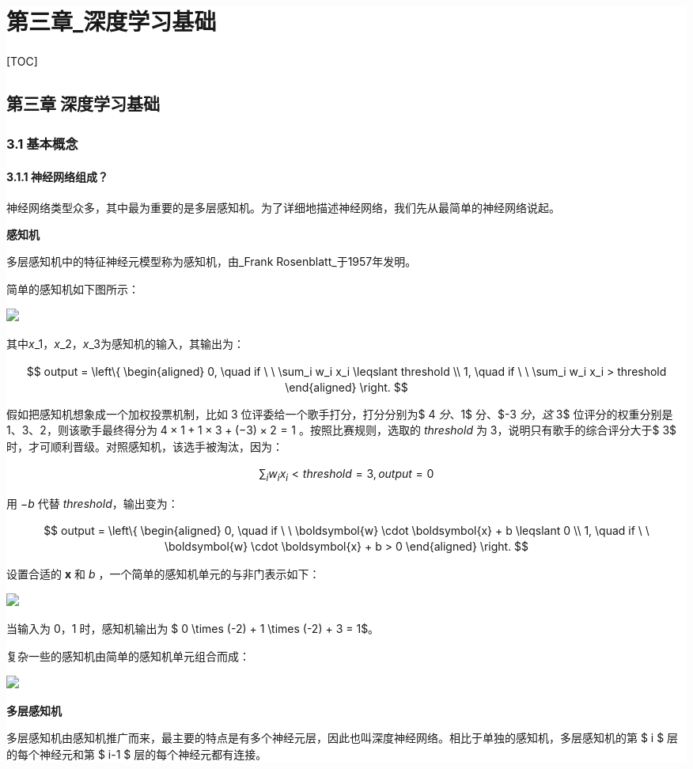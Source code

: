# 第三章\_深度学习基础

\[TOC]

## 第三章 深度学习基础

### 3.1 基本概念

#### 3.1.1 神经网络组成？

神经网络类型众多，其中最为重要的是多层感知机。为了详细地描述神经网络，我们先从最简单的神经网络说起。

**感知机**

多层感知机中的特征神经元模型称为感知机，由_Frank Rosenblatt_于1957年发明。

简单的感知机如下图所示：

![](ch03\_深度学习基础/img/ch3/3-1.png)

其中$x\_1$，$x\_2$，$x\_3$为感知机的输入，其输出为：

$$
output = \left\{ \begin{aligned} 0, \quad if \ \ \sum_i w_i x_i \leqslant threshold \\ 1, \quad if \ \ \sum_i w_i x_i > threshold \end{aligned} \right.
$$

假如把感知机想象成一个加权投票机制，比如 3 位评委给一个歌手打分，打分分别为$ 4 $分、$1$ 分、$-3 $分，这$ 3$ 位评分的权重分别是 $1、3、2$，则该歌手最终得分为 $4 \times 1 + 1 \times 3 + (-3) \times 2 = 1$ 。按照比赛规则，选取的 $threshold$ 为 $3$，说明只有歌手的综合评分大于$ 3$ 时，才可顺利晋级。对照感知机，该选手被淘汰，因为：

$$
\sum_i w_i x_i < threshold=3, output = 0
$$

用 $-b$ 代替 $threshold$，输出变为：

$$
output = \left\{ \begin{aligned} 0, \quad if \ \ \boldsymbol{w} \cdot \boldsymbol{x} + b \leqslant 0 \\ 1, \quad if \ \ \boldsymbol{w} \cdot \boldsymbol{x} + b > 0 \end{aligned} \right.
$$

设置合适的 $\boldsymbol{x}$ 和 $b$ ，一个简单的感知机单元的与非门表示如下：

![](ch03\_深度学习基础/img/ch3/3-2.png)

当输入为 $0$，$1$ 时，感知机输出为 $ 0 \times (-2) + 1 \times (-2) + 3 = 1$。

复杂一些的感知机由简单的感知机单元组合而成：

![](ch03\_深度学习基础/img/ch3/3-3.png)

**多层感知机**

多层感知机由感知机推广而来，最主要的特点是有多个神经元层，因此也叫深度神经网络。相比于单独的感知机，多层感知机的第 $ i $ 层的每个神经元和第 $ i-1 $ 层的每个神经元都有连接。
